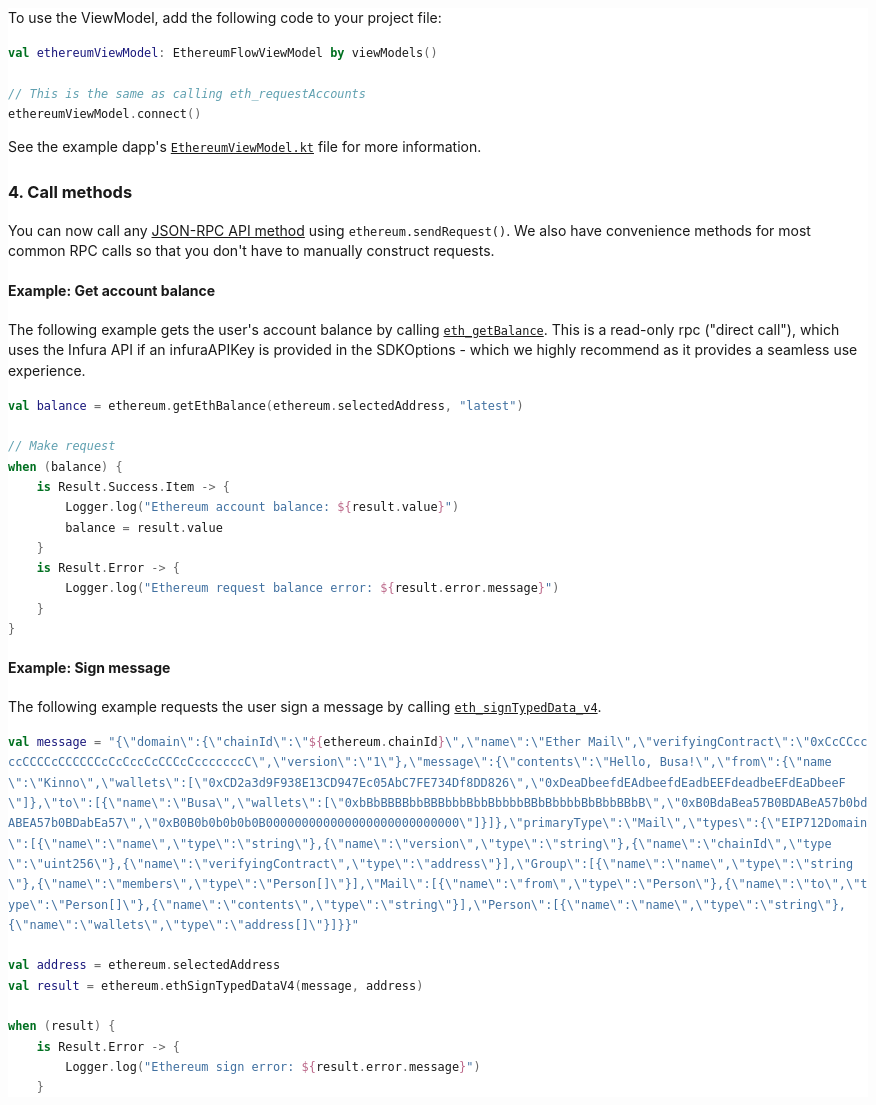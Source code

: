 To use the ViewModel, add the following code to your project file:

```kotlin
val ethereumViewModel: EthereumFlowViewModel by viewModels()

// This is the same as calling eth_requestAccounts
ethereumViewModel.connect()
```

See the example dapp's
[`EthereumViewModel.kt`](app/src/main/java/com/sentience/dapp/EthereumViewModel.kt) file for more information.

### 4. Call methods

You can now call any [JSON-RPC API method](https://docs.sentience.io/wallet/reference/eth_subscribe/)
using `ethereum.sendRequest()`. We also have convenience methods for most common RPC calls so that you don't have to manually construct requests.

#### Example: Get account balance

The following example gets the user's account balance by calling
[`eth_getBalance`](https://docs.sentience.io/wallet/reference/eth_getbalance/).
This is a read-only rpc ("direct call"), which uses the Infura API if an infuraAPIKey is provided in the SDKOptions - which we highly recommend as it provides a seamless use experience.

```kotlin
val balance = ethereum.getEthBalance(ethereum.selectedAddress, "latest")

// Make request
when (balance) {
    is Result.Success.Item -> {
        Logger.log("Ethereum account balance: ${result.value}")
        balance = result.value
    }
    is Result.Error -> {
        Logger.log("Ethereum request balance error: ${result.error.message}")
    }
}
```

#### Example: Sign message

The following example requests the user sign a message by calling
[`eth_signTypedData_v4`](https://docs.sentience.io/wallet/reference/eth_signtypeddata_v4/).

```kotlin
val message = "{\"domain\":{\"chainId\":\"${ethereum.chainId}\",\"name\":\"Ether Mail\",\"verifyingContract\":\"0xCcCCccccCCCCcCCCCCCcCcCccCcCCCcCcccccccC\",\"version\":\"1\"},\"message\":{\"contents\":\"Hello, Busa!\",\"from\":{\"name\":\"Kinno\",\"wallets\":[\"0xCD2a3d9F938E13CD947Ec05AbC7FE734Df8DD826\",\"0xDeaDbeefdEAdbeefdEadbEEFdeadbeEFdEaDbeeF\"]},\"to\":[{\"name\":\"Busa\",\"wallets\":[\"0xbBbBBBBbbBBBbbbBbbBbbbbBBbBbbbbBbBbbBBbB\",\"0xB0BdaBea57B0BDABeA57b0bdABEA57b0BDabEa57\",\"0xB0B0b0b0b0b0B000000000000000000000000000\"]}]},\"primaryType\":\"Mail\",\"types\":{\"EIP712Domain\":[{\"name\":\"name\",\"type\":\"string\"},{\"name\":\"version\",\"type\":\"string\"},{\"name\":\"chainId\",\"type\":\"uint256\"},{\"name\":\"verifyingContract\",\"type\":\"address\"}],\"Group\":[{\"name\":\"name\",\"type\":\"string\"},{\"name\":\"members\",\"type\":\"Person[]\"}],\"Mail\":[{\"name\":\"from\",\"type\":\"Person\"},{\"name\":\"to\",\"type\":\"Person[]\"},{\"name\":\"contents\",\"type\":\"string\"}],\"Person\":[{\"name\":\"name\",\"type\":\"string\"},{\"name\":\"wallets\",\"type\":\"address[]\"}]}}"

val address = ethereum.selectedAddress
val result = ethereum.ethSignTypedDataV4(message, address)

when (result) {
    is Result.Error -> {
        Logger.log("Ethereum sign error: ${result.error.message}")
    }
```